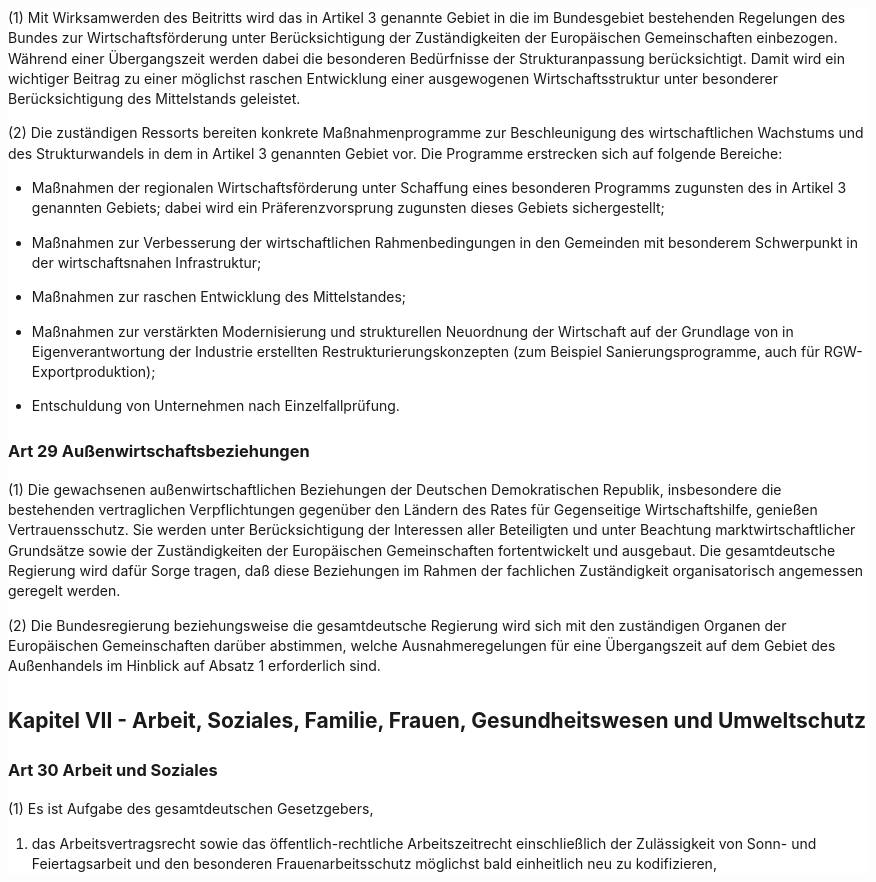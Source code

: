 (1) Mit Wirksamwerden des Beitritts wird das in Artikel 3 genannte Gebiet in die im Bundesgebiet bestehenden Regelungen des Bundes zur Wirtschaftsförderung unter Berücksichtigung der Zuständigkeiten der Europäischen Gemeinschaften einbezogen. Während einer Übergangszeit werden dabei die besonderen Bedürfnisse der Strukturanpassung berücksichtigt. Damit wird ein wichtiger Beitrag zu einer möglichst raschen Entwicklung einer ausgewogenen Wirtschaftsstruktur unter besonderer Berücksichtigung des Mittelstands geleistet.

(2) Die zuständigen Ressorts bereiten konkrete Maßnahmenprogramme zur Beschleunigung des wirtschaftlichen Wachstums und des Strukturwandels in dem in Artikel 3 genannten Gebiet vor. Die Programme erstrecken sich auf folgende Bereiche:

-   Maßnahmen der regionalen Wirtschaftsförderung unter Schaffung eines besonderen Programms zugunsten des in Artikel 3 genannten Gebiets; dabei wird ein Präferenzvorsprung zugunsten dieses Gebiets sichergestellt;


-   Maßnahmen zur Verbesserung der wirtschaftlichen Rahmenbedingungen in den Gemeinden mit besonderem Schwerpunkt in der wirtschaftsnahen Infrastruktur;


-   Maßnahmen zur raschen Entwicklung des Mittelstandes;


-   Maßnahmen zur verstärkten Modernisierung und strukturellen Neuordnung der Wirtschaft auf der Grundlage von in Eigenverantwortung der Industrie erstellten Restrukturierungskonzepten (zum Beispiel Sanierungsprogramme, auch für RGW-Exportproduktion);


-   Entschuldung von Unternehmen nach Einzelfallprüfung.





### Art 29 Außenwirtschaftsbeziehungen

(1) Die gewachsenen außenwirtschaftlichen Beziehungen der Deutschen Demokratischen Republik, insbesondere die bestehenden vertraglichen Verpflichtungen gegenüber den Ländern des Rates für Gegenseitige Wirtschaftshilfe, genießen Vertrauensschutz. Sie werden unter Berücksichtigung der Interessen aller Beteiligten und unter Beachtung marktwirtschaftlicher Grundsätze sowie der Zuständigkeiten der Europäischen Gemeinschaften fortentwickelt und ausgebaut. Die gesamtdeutsche Regierung wird dafür Sorge tragen, daß diese Beziehungen im Rahmen der fachlichen Zuständigkeit organisatorisch angemessen geregelt werden.

(2) Die Bundesregierung beziehungsweise die gesamtdeutsche Regierung wird sich mit den zuständigen Organen der Europäischen Gemeinschaften darüber abstimmen, welche Ausnahmeregelungen für eine Übergangszeit auf dem Gebiet des Außenhandels im Hinblick auf Absatz 1 erforderlich sind.


## Kapitel VII - Arbeit, Soziales, Familie, Frauen, Gesundheitswesen und Umweltschutz



### Art 30 Arbeit und Soziales

(1) Es ist Aufgabe des gesamtdeutschen Gesetzgebers,

1.  das Arbeitsvertragsrecht sowie das öffentlich-rechtliche Arbeitszeitrecht einschließlich der Zulässigkeit von Sonn- und Feiertagsarbeit und den besonderen Frauenarbeitsschutz möglichst bald einheitlich neu zu kodifizieren,
